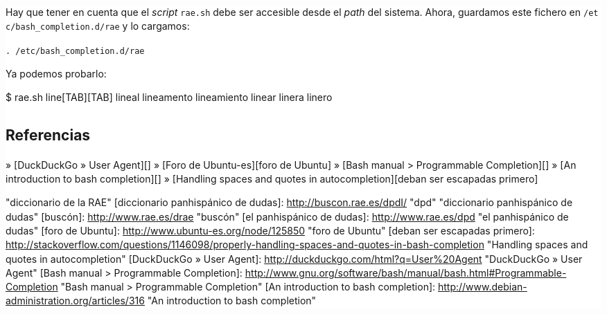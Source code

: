 Hay que tener en cuenta que el _script_ `rae.sh` debe ser accesible
desde el _path_ del sistema. Ahora, guardamos este fichero en
`/etc/bash_completion.d/rae` y lo cargamos:

    . /etc/bash_completion.d/rae

Ya podemos probarlo:

$ rae.sh line[TAB][TAB]
    lineal       lineamento   lineamiento  linear       linera       linero

Referencias
-----------

» [DuckDuckGo » User Agent][]
» [Foro de Ubuntu-es][foro de Ubuntu]
» [Bash manual > Programmable Completion][]
» [An introduction to bash completion][]
» [Handling spaces and quotes in autocompletion][deban ser escapadas primero]

  [buscón de la RAE]: http://buscon.rae.es/draeI/
    "buscón de la RAE"
  [diccionario de la RAE]: http://buscon.rae.es/draeI/ "drae"
    "diccionario de la RAE"
  [diccionario panhispánico de dudas]: http://buscon.rae.es/dpdI/ "dpd"
    "diccionario panhispánico de dudas"
  [buscón]: http://www.rae.es/drae
    "buscón"
  [el panhispánico de dudas]: http://www.rae.es/dpd
    "el panhispánico de dudas"
  [foro de Ubuntu]: http://www.ubuntu-es.org/node/125850
    "foro de Ubuntu"
  [deban ser escapadas primero]: http://stackoverflow.com/questions/1146098/properly-handling-spaces-and-quotes-in-bash-completion
    "Handling spaces and quotes in autocompletion"
  [DuckDuckGo » User Agent]: http://duckduckgo.com/html?q=User%20Agent
    "DuckDuckGo » User Agent"
  [Bash manual > Programmable Completion]: http://www.gnu.org/software/bash/manual/bash.html#Programmable-Completion
    "Bash manual > Programmable Completion"
  [An introduction to bash completion]: http://www.debian-administration.org/articles/316
    "An introduction to bash completion"
